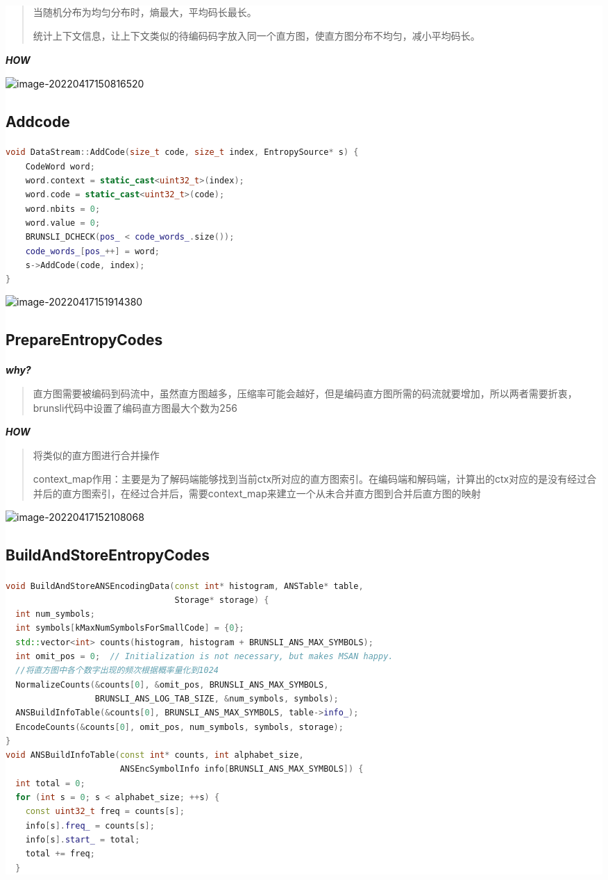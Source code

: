 > 当随机分布为均匀分布时，熵最大，平均码长最长。
>
> 统计上下文信息，让上下文类似的待编码码字放入同一个直方图，使直方图分布不均匀，减小平均码长。

***HOW***

![image-20220417150816520](C:\Users\Pluto\AppData\Roaming\Typora\typora-user-images\image-20220417150816520.png)

## Addcode

```c++
void DataStream::AddCode(size_t code, size_t index, EntropySource* s) {
    CodeWord word;
    word.context = static_cast<uint32_t>(index);
    word.code = static_cast<uint32_t>(code);
    word.nbits = 0;
    word.value = 0;
    BRUNSLI_DCHECK(pos_ < code_words_.size());
    code_words_[pos_++] = word;
    s->AddCode(code, index);
}
```



![image-20220417151914380](C:\Users\Pluto\AppData\Roaming\Typora\typora-user-images\image-20220417151914380.png)

## PrepareEntropyCodes

***why?***

> 直方图需要被编码到码流中，虽然直方图越多，压缩率可能会越好，但是编码直方图所需的码流就要增加，所以两者需要折衷，brunsli代码中设置了编码直方图最大个数为256

***HOW***

> 将类似的直方图进行合并操作
>
> context_map作用：主要是为了解码端能够找到当前ctx所对应的直方图索引。在编码端和解码端，计算出的ctx对应的是没有经过合并后的直方图索引，在经过合并后，需要context_map来建立一个从未合并直方图到合并后直方图的映射

![image-20220417152108068](C:\Users\Pluto\AppData\Roaming\Typora\typora-user-images\image-20220417152108068.png)

## BuildAndStoreEntropyCodes

```C++
void BuildAndStoreANSEncodingData(const int* histogram, ANSTable* table,
                                  Storage* storage) {
  int num_symbols;
  int symbols[kMaxNumSymbolsForSmallCode] = {0};
  std::vector<int> counts(histogram, histogram + BRUNSLI_ANS_MAX_SYMBOLS);
  int omit_pos = 0;  // Initialization is not necessary, but makes MSAN happy.
  //将直方图中各个数字出现的频次根据概率量化到1024
  NormalizeCounts(&counts[0], &omit_pos, BRUNSLI_ANS_MAX_SYMBOLS,
                  BRUNSLI_ANS_LOG_TAB_SIZE, &num_symbols, symbols);
  ANSBuildInfoTable(&counts[0], BRUNSLI_ANS_MAX_SYMBOLS, table->info_);
  EncodeCounts(&counts[0], omit_pos, num_symbols, symbols, storage);
}
void ANSBuildInfoTable(const int* counts, int alphabet_size,
                       ANSEncSymbolInfo info[BRUNSLI_ANS_MAX_SYMBOLS]) {
  int total = 0;
  for (int s = 0; s < alphabet_size; ++s) {
    const uint32_t freq = counts[s];
    info[s].freq_ = counts[s];
    info[s].start_ = total;
    total += freq;
  }
```